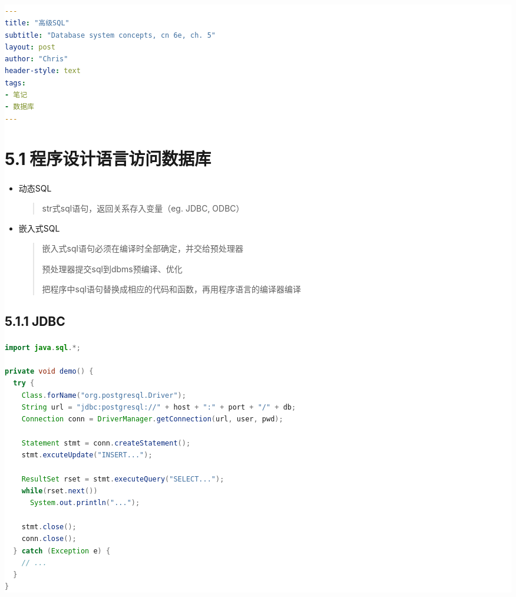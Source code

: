 ```yaml
---
title: "高级SQL"
subtitle: "Database system concepts, cn 6e, ch. 5"
layout: post
author: "Chris"
header-style: text
tags:
- 笔记
- 数据库
---
```


# 5.1 程序设计语言访问数据库

- 动态SQL

  > str式sql语句，返回关系存入变量（eg. JDBC, ODBC）

- 嵌入式SQL

  > 嵌入式sql语句必须在编译时全部确定，并交给预处理器
  >
  > 预处理器提交sql到dbms预编译、优化
  >
  > 把程序中sql语句替换成相应的代码和函数，再用程序语言的编译器编译

## 5.1.1 JDBC

```java
import java.sql.*;

private void demo() {
  try {
    Class.forName("org.postgresql.Driver");
    String url = "jdbc:postgresql://" + host + ":" + port + "/" + db;
    Connection conn = DriverManager.getConnection(url, user, pwd);
    
    Statement stmt = conn.createStatement();
    stmt.excuteUpdate("INSERT...");
    
    ResultSet rset = stmt.executeQuery("SELECT...");
    while(rset.next())
      System.out.println("...");
    
    stmt.close();
    conn.close();
  } catch (Exception e) {
    // ...
  }
}
```
